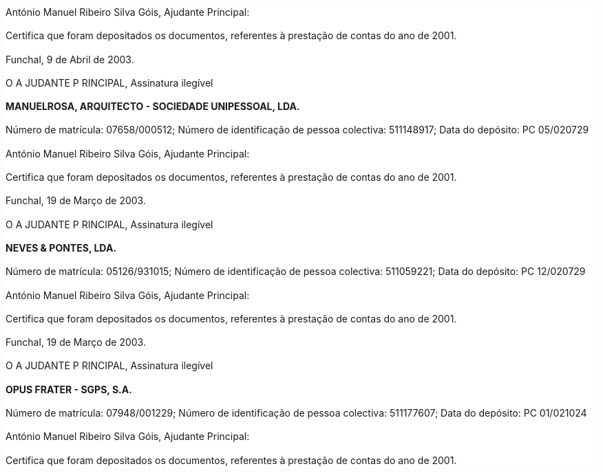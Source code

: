 
António Manuel Ribeiro Silva Góis, Ajudante Principal:


Certifica que foram depositados os documentos,
referentes à prestação de contas do ano de 2001.


Funchal, 9 de Abril de 2003.


O A JUDANTE P RINCIPAL, Assinatura ilegível


**MANUELROSA, ARQUITECTO - SOCIEDADE
UNIPESSOAL, LDA.**


Número de matrícula: 07658/000512;
Número de identificação de pessoa colectiva: 511148917;
Data do depósito: PC 05/020729


António Manuel Ribeiro Silva Góis, Ajudante Principal:


Certifica que foram depositados os documentos,
referentes à prestação de contas do ano de 2001.


Funchal, 19 de Março de 2003.


O A JUDANTE P RINCIPAL, Assinatura ilegível


**NEVES & PONTES, LDA.**


Número de matrícula: 05126/931015;
Número de identificação de pessoa colectiva: 511059221;
Data do depósito: PC 12/020729


António Manuel Ribeiro Silva Góis, Ajudante Principal:


Certifica que foram depositados os documentos,
referentes à prestação de contas do ano de 2001.


Funchal, 19 de Março de 2003.


O A JUDANTE P RINCIPAL, Assinatura ilegível


**OPUS FRATER - SGPS, S.A.**


Número de matrícula: 07948/001229;
Número de identificação de pessoa colectiva: 511177607;
Data do depósito: PC 01/021024


António Manuel Ribeiro Silva Góis, Ajudante Principal:


Certifica que foram depositados os documentos,
referentes à prestação de contas do ano de 2001.
